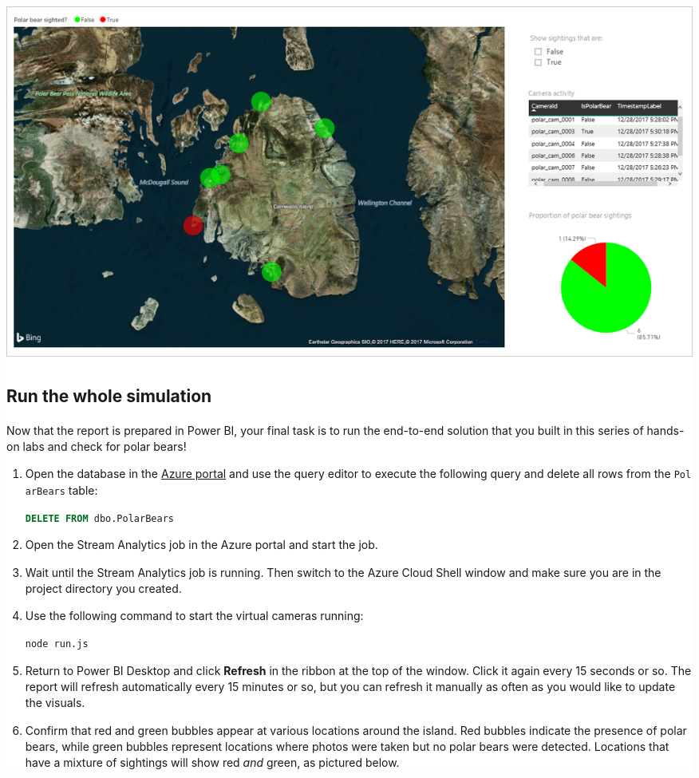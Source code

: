 ![The formatted report](../media/12-formatted-report.png)

## Run the whole simulation

Now that the report is prepared in Power BI, your final task is to run the end-to-end solution that you built in this series of hands-on labs and check for polar bears!

1. Open the database in the [Azure portal](https://portal.azure.com?azure-portal=true) and use the query editor to execute the following query and delete all rows from the `PolarBears` table:

    ```sql
    DELETE FROM dbo.PolarBears
    ```

1. Open the Stream Analytics job in the Azure portal and start the job.

1. Wait until the Stream Analytics job is running. Then switch to the Azure Cloud Shell window and make sure you are in the project directory you created.

1. Use the following command to start the virtual cameras running:

    ```bash
    node run.js
    ```

1. Return to Power BI Desktop and click **Refresh** in the ribbon at the top of the window. Click it again every 15 seconds or so. The report will refresh automatically every 15 minutes or so, but you can refresh it manually as often as you would like to update the visuals.

1. Confirm that red and green bubbles appear at various locations around the island. Red bubbles indicate the presence of polar bears, while green bubbles represent locations where photos were taken but no polar bears were detected. Locations that have a mixture of sightings will show red *and* green, as pictured below.
